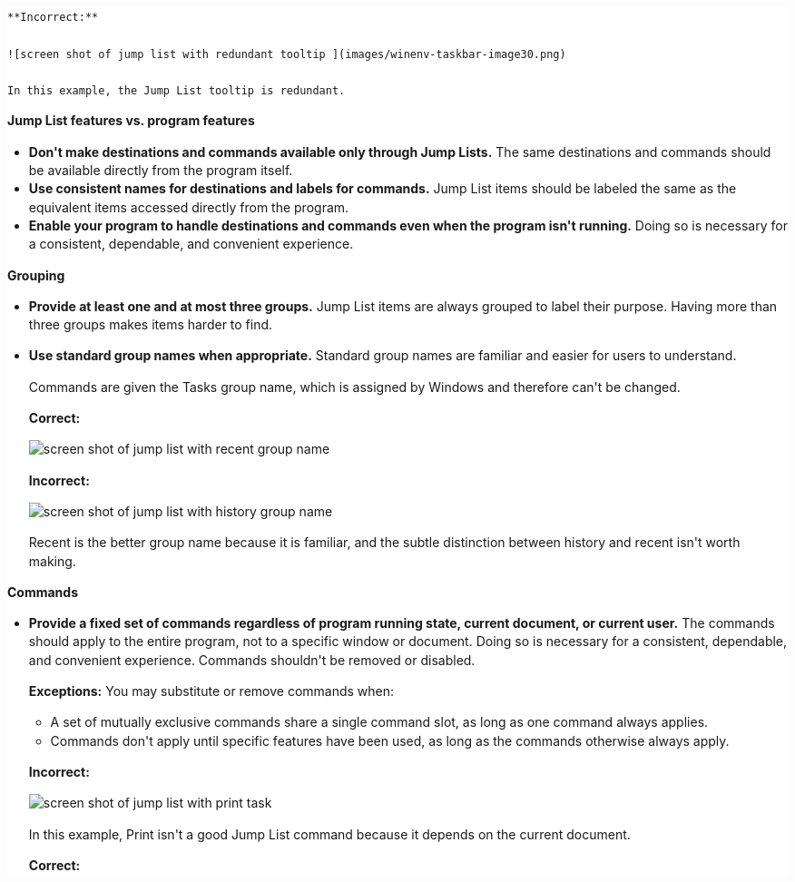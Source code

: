     **Incorrect:**

    ![screen shot of jump list with redundant tooltip ](images/winenv-taskbar-image30.png)

    In this example, the Jump List tooltip is redundant.

**Jump List features vs. program features**

-   **Don't make destinations and commands available only through Jump Lists.** The same destinations and commands should be available directly from the program itself.
-   **Use consistent names for destinations and labels for commands.** Jump List items should be labeled the same as the equivalent items accessed directly from the program.
-   **Enable your program to handle destinations and commands even when the program isn't running.** Doing so is necessary for a consistent, dependable, and convenient experience.

**Grouping**

-   **Provide at least one and at most three groups.** Jump List items are always grouped to label their purpose. Having more than three groups makes items harder to find.
-   **Use standard group names when appropriate.** Standard group names are familiar and easier for users to understand.

    Commands are given the Tasks group name, which is assigned by Windows and therefore can't be changed.

    **Correct:**

    ![screen shot of jump list with recent group name ](images/winenv-taskbar-image31.png)

    **Incorrect:**

    ![screen shot of jump list with history group name ](images/winenv-taskbar-image32.png)

    Recent is the better group name because it is familiar, and the subtle distinction between history and recent isn't worth making.

**Commands**

-   **Provide a fixed set of commands regardless of program running state, current document, or current user.** The commands should apply to the entire program, not to a specific window or document. Doing so is necessary for a consistent, dependable, and convenient experience. Commands shouldn't be removed or disabled.

    **Exceptions:** You may substitute or remove commands when:

    -   A set of mutually exclusive commands share a single command slot, as long as one command always applies.
    -   Commands don't apply until specific features have been used, as long as the commands otherwise always apply.

    **Incorrect:**

    ![screen shot of jump list with print task ](images/winenv-taskbar-image33.png)

    In this example, Print isn't a good Jump List command because it depends on the current document.

    **Correct:**
